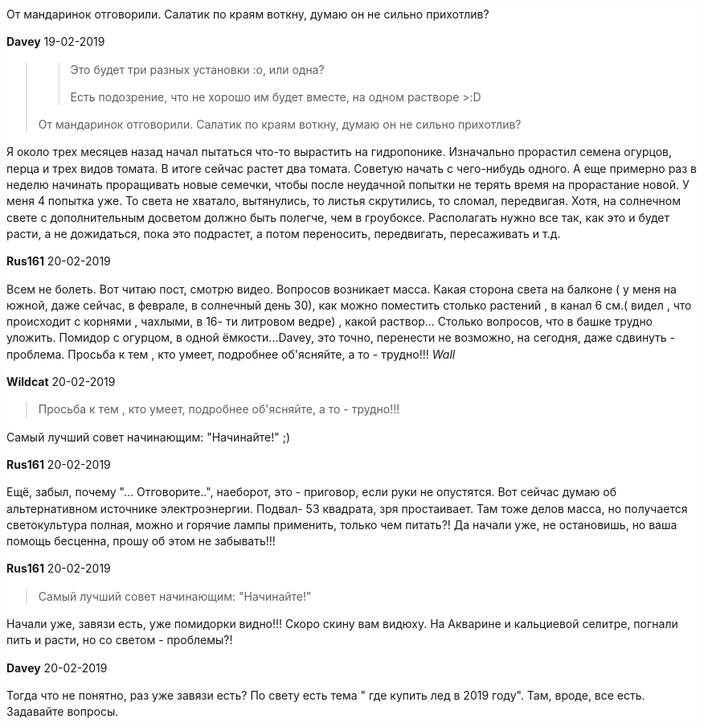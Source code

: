 От мандаринок отговорили. Салатик по краям воткну, думаю он не сильно прихотлив?


**Davey** 19-02-2019

> > Это будет три разных установки :o, или одна?
> > 
> > Есть подозрение, что не хорошо им будет вместе, на одном растворе &gt;:D
> 
> 
> 
> От мандаринок отговорили. Салатик по краям воткну, думаю он не сильно прихотлив?

Я около трех месяцев назад начал пытаться что-то вырастить на гидропонике. Изначально прорастил семена огурцов, перца и трех видов томата. В итоге сейчас растет два томата. Советую начать с чего-нибудь одного. А еще примерно раз в неделю начинать проращивать новые семечки, чтобы после неудачной попытки не терять время на прорастание новой. У меня 4 попытка уже. То света не хватало, вытянулись, то листья скрутились, то сломал, передвигая. Хотя, на солнечном свете с дополнительным досветом должно быть полегче, чем в гроубоксе. Располагать нужно все так, как это и будет расти, а не дожидаться, пока это подрастет, а потом переносить, передвигать, пересаживать и т.д.


**Rus161** 20-02-2019

Всем не болеть. Вот читаю пост, смотрю видео. Вопросов возникает масса. Какая сторона света на балконе ( у меня на южной, даже сейчас, в феврале, в солнечный день 30), как можно поместить столько растений , в канал 6 см.( видел , что происходит с корнями , чахлыми, в 16- ти литровом ведре) , какой раствор... Столько вопросов, что в башке трудно уложить. Помидор с огурцом, в одной ёмкости...Davey, это точно, перенести не возможно, на сегодня, даже сдвинуть - проблема. Просьба к тем , кто умеет, подробнее об&#039;ясняйте, а то - трудно!!! *Wall*


**Wildcat** 20-02-2019

> Просьба к тем , кто умеет, подробнее об&#039;ясняйте, а то - трудно!!! 

Самый лучший совет начинающим: "Начинайте!" ;)


**Rus161** 20-02-2019

Ещё, забыл, почему "... Отговорите..", наеборот, это - приговор, если руки не опустятся. Вот сейчас думаю об альтернативном источнике электроэнергии. Подвал- 53 квадрата, зря простаивает. Там тоже делов масса, но получается светокультура полная, можно и горячие лампы применить, только чем питать?! Да начали уже, не остановишь, но ваша помощь бесценна, прошу об этом не забывать!!!


**Rus161** 20-02-2019

> Самый лучший совет начинающим: "Начинайте!" 

Начали уже, завязи есть, уже помидорки видно!!! Скоро скину вам видюху. На Акварине и кальциевой селитре, погнали пить и расти, но со светом - проблемы?!


**Davey** 20-02-2019

Тогда что не понятно, раз уже завязи есть? По свету есть тема " где купить лед в 2019 году". Там, вроде, все есть. Задавайте вопросы.

